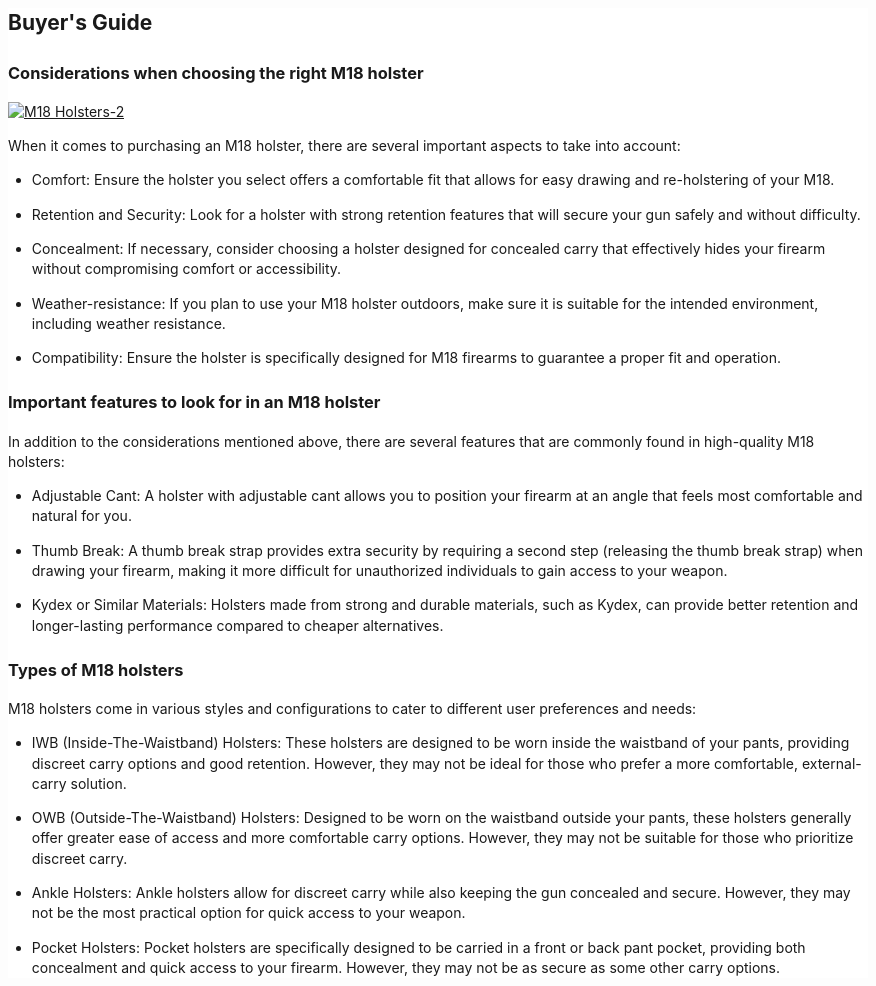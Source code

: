 ## Buyer's Guide

### Considerations when choosing the right M18 holster

<div><a href="https://serp.ly/@universityofguns/amazon/m18-holsters?utm_source=universityofguns&utm_medium=website&utm_campaign=universityofguns.com&utm_content=m18-holsters&utm_term=m18-holsters-2"><img src="https://imagedelivery.net/vy2bglCGN6hEeWOnSe2c7A/M18+Holsters-2/public" alt="M18 Holsters-2"></a></div>

When it comes to purchasing an M18 holster, there are several important aspects to take into account:

- Comfort: Ensure the holster you select offers a comfortable fit that allows for easy drawing and re-holstering of your M18.

- Retention and Security: Look for a holster with strong retention features that will secure your gun safely and without difficulty.

- Concealment: If necessary, consider choosing a holster designed for concealed carry that effectively hides your firearm without compromising comfort or accessibility.

- Weather-resistance: If you plan to use your M18 holster outdoors, make sure it is suitable for the intended environment, including weather resistance.

- Compatibility: Ensure the holster is specifically designed for M18 firearms to guarantee a proper fit and operation.

### Important features to look for in an M18 holster

In addition to the considerations mentioned above, there are several features that are commonly found in high-quality M18 holsters:

- Adjustable Cant: A holster with adjustable cant allows you to position your firearm at an angle that feels most comfortable and natural for you.

- Thumb Break: A thumb break strap provides extra security by requiring a second step (releasing the thumb break strap) when drawing your firearm, making it more difficult for unauthorized individuals to gain access to your weapon.

- Kydex or Similar Materials: Holsters made from strong and durable materials, such as Kydex, can provide better retention and longer-lasting performance compared to cheaper alternatives.

### Types of M18 holsters

M18 holsters come in various styles and configurations to cater to different user preferences and needs:

- IWB (Inside-The-Waistband) Holsters: These holsters are designed to be worn inside the waistband of your pants, providing discreet carry options and good retention. However, they may not be ideal for those who prefer a more comfortable, external-carry solution.

- OWB (Outside-The-Waistband) Holsters: Designed to be worn on the waistband outside your pants, these holsters generally offer greater ease of access and more comfortable carry options. However, they may not be suitable for those who prioritize discreet carry.

- Ankle Holsters: Ankle holsters allow for discreet carry while also keeping the gun concealed and secure. However, they may not be the most practical option for quick access to your weapon.

- Pocket Holsters: Pocket holsters are specifically designed to be carried in a front or back pant pocket, providing both concealment and quick access to your firearm. However, they may not be as secure as some other carry options.
